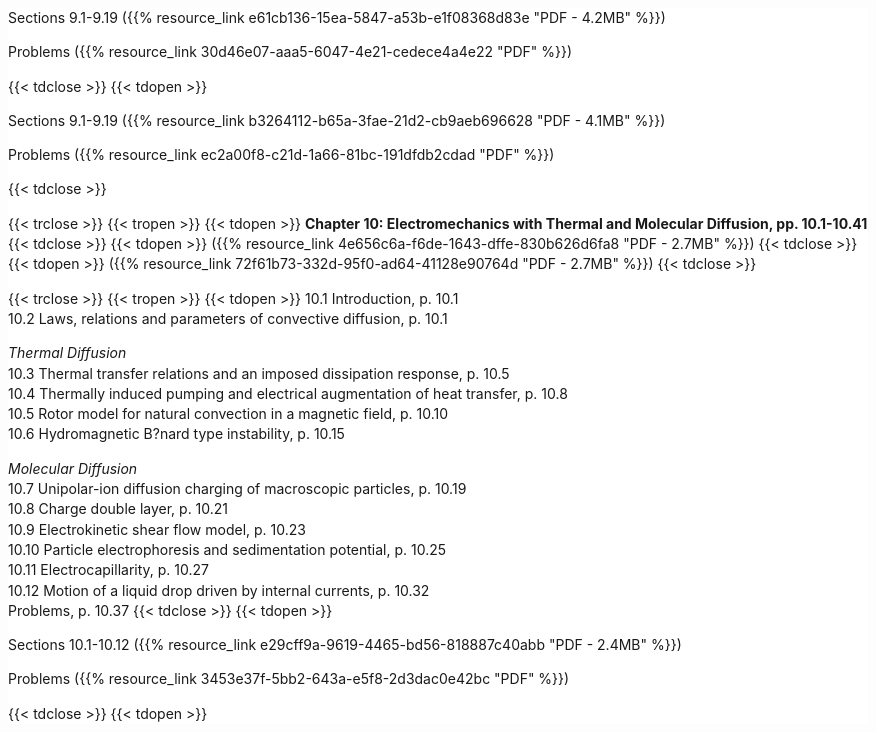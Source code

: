 
Sections 9.1-9.19 ({{% resource_link e61cb136-15ea-5847-a53b-e1f08368d83e "PDF - 4.2MB" %}})

Problems ({{% resource_link 30d46e07-aaa5-6047-4e21-cedece4a4e22 "PDF" %}})


{{< tdclose >}}
{{< tdopen >}}


Sections 9.1-9.19 ({{% resource_link b3264112-b65a-3fae-21d2-cb9aeb696628 "PDF - 4.1MB" %}})

Problems ({{% resource_link ec2a00f8-c21d-1a66-81bc-191dfdb2cdad "PDF" %}})


{{< tdclose >}}

{{< trclose >}}
{{< tropen >}}
{{< tdopen >}}
**Chapter 10: Electromechanics with Thermal and Molecular Diffusion, pp. 10.1-10.41**
{{< tdclose >}}
{{< tdopen >}}
({{% resource_link 4e656c6a-f6de-1643-dffe-830b626d6fa8 "PDF - 2.7MB" %}})
{{< tdclose >}}
{{< tdopen >}}
({{% resource_link 72f61b73-332d-95f0-ad64-41128e90764d "PDF - 2.7MB" %}})
{{< tdclose >}}

{{< trclose >}}
{{< tropen >}}
{{< tdopen >}}
10.1 Introduction, p. 10.1  
10.2 Laws, relations and parameters of convective diffusion, p. 10.1  
  
_Thermal Diffusion_  
10.3 Thermal transfer relations and an imposed dissipation response, p. 10.5  
10.4 Thermally induced pumping and electrical augmentation of heat transfer, p. 10.8  
10.5 Rotor model for natural convection in a magnetic field, p. 10.10  
10.6 Hydromagnetic B?nard type instability, p. 10.15  
  
_Molecular Diffusion_  
10.7 Unipolar-ion diffusion charging of macroscopic particles, p. 10.19  
10.8 Charge double layer, p. 10.21  
10.9 Electrokinetic shear flow model, p. 10.23  
10.10 Particle electrophoresis and sedimentation potential, p. 10.25  
10.11 Electrocapillarity, p. 10.27  
10.12 Motion of a liquid drop driven by internal currents, p. 10.32  
Problems, p. 10.37
{{< tdclose >}}
{{< tdopen >}}


Sections 10.1-10.12 ({{% resource_link e29cff9a-9619-4465-bd56-818887c40abb "PDF - 2.4MB" %}})

Problems ({{% resource_link 3453e37f-5bb2-643a-e5f8-2d3dac0e42bc "PDF" %}})


{{< tdclose >}}
{{< tdopen >}}
